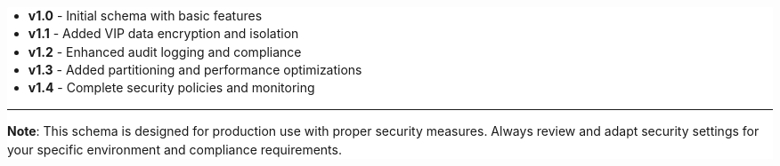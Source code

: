 - **v1.0** - Initial schema with basic features
- **v1.1** - Added VIP data encryption and isolation
- **v1.2** - Enhanced audit logging and compliance
- **v1.3** - Added partitioning and performance optimizations
- **v1.4** - Complete security policies and monitoring

---

**Note**: This schema is designed for production use with proper security measures. Always review and adapt security settings for your specific environment and compliance requirements.
